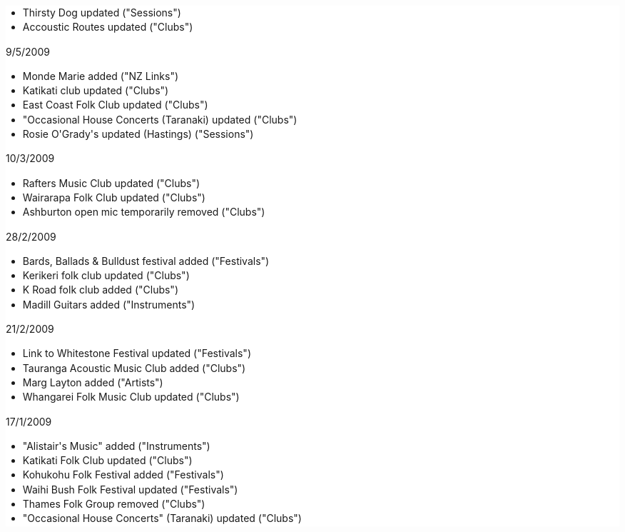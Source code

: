  * Thirsty Dog updated ("Sessions")
 * Accoustic Routes updated ("Clubs")





9/5/2009


 * Monde Marie added ("NZ Links")
 * Katikati club updated ("Clubs")
 * East Coast Folk Club updated ("Clubs")
 * "Occasional House Concerts (Taranaki) updated ("Clubs")
 * Rosie O'Grady's updated (Hastings) ("Sessions")





10/3/2009


 * Rafters Music Club updated ("Clubs")
 * Wairarapa Folk Club updated ("Clubs")
 * Ashburton open mic temporarily removed ("Clubs")





28/2/2009


 * Bards, Ballads &#38; Bulldust festival added ("Festivals")
 * Kerikeri folk club updated ("Clubs")
 * K Road folk club added ("Clubs")
 * Madill Guitars added ("Instruments")





21/2/2009


 * Link to Whitestone Festival updated ("Festivals")
 * Tauranga Acoustic Music Club added ("Clubs")
 * Marg Layton added ("Artists")
 * Whangarei Folk Music Club updated ("Clubs")





17/1/2009


 * "Alistair's Music" added ("Instruments")
 * Katikati Folk Club updated ("Clubs")
 * Kohukohu Folk Festival added ("Festivals")
 * Waihi Bush Folk Festival updated ("Festivals")
 * Thames Folk Group removed ("Clubs")
 * "Occasional House Concerts" (Taranaki) updated ("Clubs")




